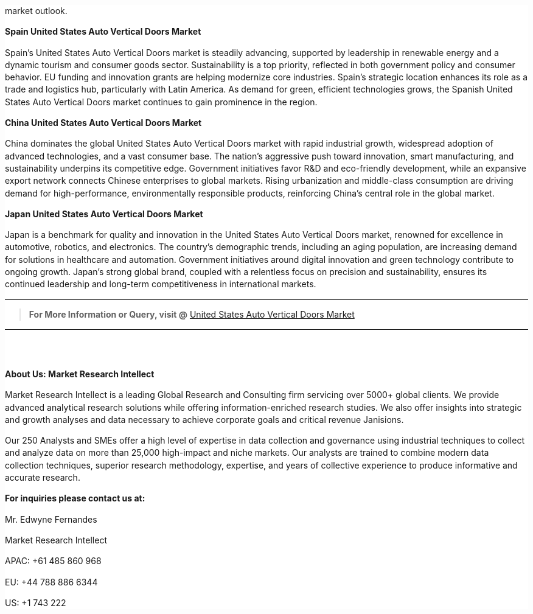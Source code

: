 market outlook.</p><p class="" data-start="4424" data-end="4975"><strong data-start="4424" data-end="4445">Spain United States Auto Vertical Doors Market</strong></p><p class="" data-start="4424" data-end="4975">Spain&rsquo;s United States Auto Vertical Doors market is steadily advancing, supported by leadership in renewable energy and a dynamic tourism and consumer goods sector. Sustainability is a top priority, reflected in both government policy and consumer behavior. EU funding and innovation grants are helping modernize core industries. Spain&rsquo;s strategic location enhances its role as a trade and logistics hub, particularly with Latin America. As demand for green, efficient technologies grows, the Spanish United States Auto Vertical Doors market continues to gain prominence in the region.</p><p class="" data-start="4977" data-end="5589"><strong data-start="4977" data-end="4998">China United States Auto Vertical Doors Market</strong></p><p class="" data-start="4977" data-end="5589">China dominates the global United States Auto Vertical Doors market with rapid industrial growth, widespread adoption of advanced technologies, and a vast consumer base. The nation&rsquo;s aggressive push toward innovation, smart manufacturing, and sustainability underpins its competitive edge. Government initiatives favor R&amp;D and eco-friendly development, while an expansive export network connects Chinese enterprises to global markets. Rising urbanization and middle-class consumption are driving demand for high-performance, environmentally responsible products, reinforcing China&rsquo;s central role in the global market.</p><p class="" data-start="5591" data-end="6162"><strong data-start="5591" data-end="5612">Japan United States Auto Vertical Doors Market</strong></p><p class="" data-start="5591" data-end="6162">Japan is a benchmark for quality and innovation in the United States Auto Vertical Doors market, renowned for excellence in automotive, robotics, and electronics. The country&rsquo;s demographic trends, including an aging population, are increasing demand for solutions in healthcare and automation. Government initiatives around digital innovation and green technology contribute to ongoing growth. Japan&rsquo;s strong global brand, coupled with a relentless focus on precision and sustainability, ensures its continued leadership and long-term competitiveness in international markets.</p><hr /><blockquote><p><span class="font-[700]"><strong>For More Information or Query, visit&nbsp;@</strong>&nbsp;</span><span class="font-[700]"><a href="https://www.marketresearchintellect.com/product/global-auto-vertical-doors-market/?utm_source=Linkedin&utm_medium=019" target="_blank" data-tracking-control-name="article-ssr-frontend-pulse_little-text-block" data-tracking-will-navigate="" data-test-link="">United States Auto Vertical Doors Market</a></span></p></blockquote><hr /><h3>&nbsp;</h3><p><strong><span class="font-[700]">About Us: Market Research Intellect</span></strong></p><p><span class="">Market Research Intellect is a leading Global Research and Consulting firm servicing over 5000+ global clients. We provide advanced analytical research solutions while offering information-enriched research studies.&nbsp;</span>We also offer insights into strategic and growth analyses and data necessary to achieve corporate goals and critical revenue Janisions.</p><p><span class="">Our 250 Analysts and SMEs offer a high level of expertise in data collection and governance using industrial techniques to collect and analyze data on more than 25,000 high-impact and niche markets. Our analysts are trained to combine modern data collection techniques, superior research methodology, expertise, and years of collective experience to produce informative and accurate research.</span></p><p><strong>For inquiries please contact us at:</strong></p><p>Mr. Edwyne Fernandes</p><p>Market Research Intellect</p><p>APAC: +61 485 860 968</p><p>EU: +44 788 886 6344</p><p>US: +1 743 222